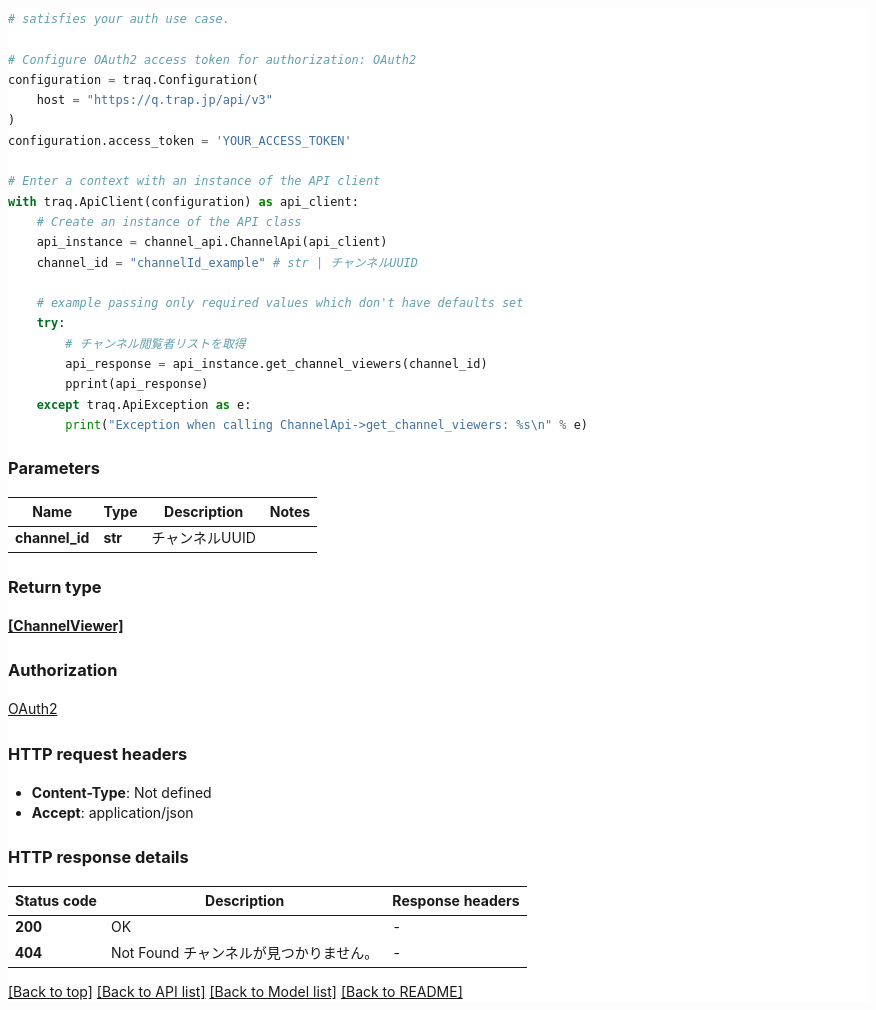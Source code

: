 ```python
# satisfies your auth use case.

# Configure OAuth2 access token for authorization: OAuth2
configuration = traq.Configuration(
    host = "https://q.trap.jp/api/v3"
)
configuration.access_token = 'YOUR_ACCESS_TOKEN'

# Enter a context with an instance of the API client
with traq.ApiClient(configuration) as api_client:
    # Create an instance of the API class
    api_instance = channel_api.ChannelApi(api_client)
    channel_id = "channelId_example" # str | チャンネルUUID

    # example passing only required values which don't have defaults set
    try:
        # チャンネル閲覧者リストを取得
        api_response = api_instance.get_channel_viewers(channel_id)
        pprint(api_response)
    except traq.ApiException as e:
        print("Exception when calling ChannelApi->get_channel_viewers: %s\n" % e)
```


### Parameters

Name | Type | Description  | Notes
------------- | ------------- | ------------- | -------------
 **channel_id** | **str**| チャンネルUUID |

### Return type

[**[ChannelViewer]**](ChannelViewer.md)

### Authorization

[OAuth2](../README.md#OAuth2)

### HTTP request headers

 - **Content-Type**: Not defined
 - **Accept**: application/json


### HTTP response details

| Status code | Description | Response headers |
|-------------|-------------|------------------|
**200** | OK |  -  |
**404** | Not Found チャンネルが見つかりません。 |  -  |

[[Back to top]](#) [[Back to API list]](../README.md#documentation-for-api-endpoints) [[Back to Model list]](../README.md#documentation-for-models) [[Back to README]](../README.md)
